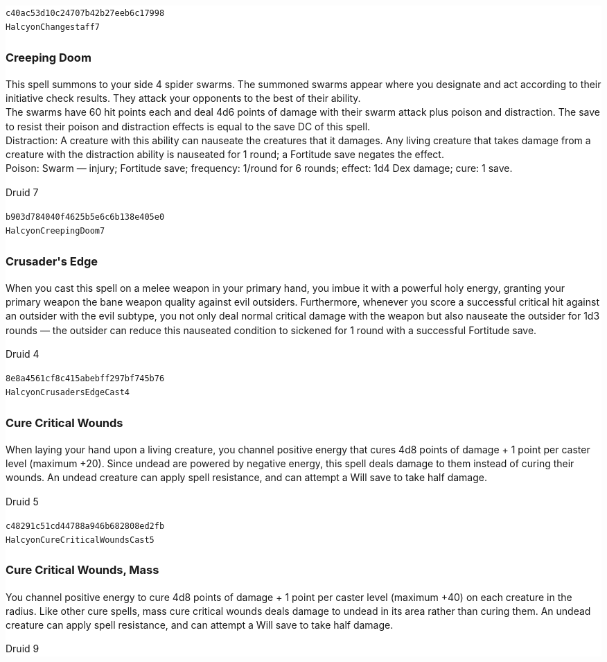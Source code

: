`c40ac53d10c24707b42b27eeb6c17998`  
`HalcyonChangestaff7`  

### Creeping Doom

This spell summons to your side 4 spider swarms. The summoned swarms appear where you designate and act according to their initiative check results. They attack your opponents to the best of their ability.  
The swarms have 60 hit points each and deal 4d6 points of damage with their swarm attack plus poison and distraction. The save to resist their poison and distraction effects is equal to the save DC of this spell.  
Distraction: A creature with this ability can nauseate the creatures that it damages. Any living creature that takes damage from a creature with the distraction ability is nauseated for 1 round; a Fortitude save negates the effect.  
Poison: Swarm — injury; Fortitude save; frequency: 1/round for 6 rounds; effect: 1d4 Dex damage; cure: 1 save.

Druid 7

`b903d784040f4625b5e6c6b138e405e0`  
`HalcyonCreepingDoom7`  

### Crusader's Edge

When you cast this spell on a melee weapon in your primary hand, you imbue it with a powerful holy energy, granting your primary weapon the bane weapon quality against evil outsiders. Furthermore, whenever you score a successful critical hit against an outsider with the evil subtype, you not only deal normal critical damage with the weapon but also nauseate the outsider for 1d3 rounds — the outsider can reduce this nauseated condition to sickened for 1 round with a successful Fortitude save.

Druid 4

`8e8a4561cf8c415abebff297bf745b76`  
`HalcyonCrusadersEdgeCast4`  

### Cure Critical Wounds

When laying your hand upon a living creature, you channel positive energy that cures 4d8 points of damage + 1 point per caster level (maximum +20). Since undead are powered by negative energy, this spell deals damage to them instead of curing their wounds. An undead creature can apply spell resistance, and can attempt a Will save to take half damage.

Druid 5

`c48291c51cd44788a946b682808ed2fb`  
`HalcyonCureCriticalWoundsCast5`  

### Cure Critical Wounds, Mass

You channel positive energy to cure 4d8 points of damage + 1 point per caster level (maximum +40) on each creature in the radius. Like other cure spells, mass cure critical wounds deals damage to undead in its area rather than curing them. An undead creature can apply spell resistance, and can attempt a Will save to take half damage.

Druid 9
